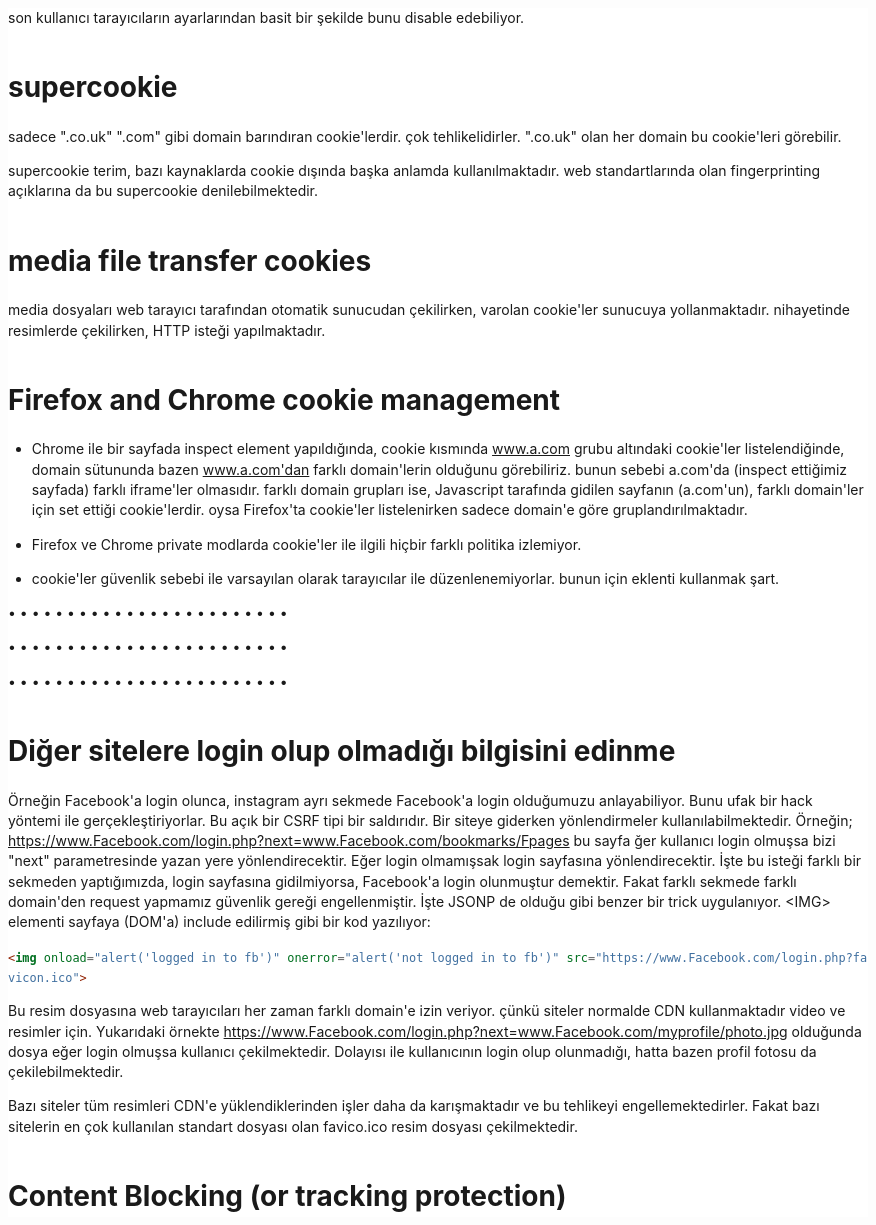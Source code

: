 son kullanıcı tarayıcıların ayarlarından basit bir şekilde bunu disable edebiliyor.

# supercookie
sadece ".co.uk" ".com" gibi domain barındıran cookie'lerdir. çok tehlikelidirler. ".co.uk" olan her domain bu cookie'leri görebilir.

supercookie terim, bazı kaynaklarda cookie dışında başka anlamda kullanılmaktadır. web standartlarında olan fingerprinting açıklarına da bu supercookie denilebilmektedir.

# media file transfer cookies
media dosyaları web tarayıcı tarafından otomatik sunucudan çekilirken, varolan cookie'ler sunucuya yollanmaktadır. nihayetinde resimlerde çekilirken, HTTP isteği yapılmaktadır.

# Firefox and Chrome cookie management
- Chrome ile bir sayfada inspect element yapıldığında, cookie kısmında www.a.com grubu altındaki cookie'ler listelendiğinde, domain sütununda bazen www.a.com'dan farklı domain'lerin olduğunu görebiliriz. bunun sebebi a.com'da (inspect ettiğimiz sayfada)  farklı iframe'ler olmasıdır. farklı domain grupları ise, Javascript tarafında gidilen sayfanın (a.com'un), farklı domain'ler için set ettiği cookie'lerdir. oysa Firefox'ta cookie'ler listelenirken sadece domain'e göre gruplandırılmaktadır.

- Firefox ve Chrome private modlarda cookie'ler ile ilgili hiçbir farklı politika izlemiyor.

- cookie'ler güvenlik sebebi ile varsayılan olarak tarayıcılar ile düzenlenemiyorlar. bunun için eklenti kullanmak şart.

• • • • • • • • • • • • • • • • • • • • • • • •

• • • • • • • • • • • • • • • • • • • • • • • •

• • • • • • • • • • • • • • • • • • • • • • • •

# Diğer sitelere login olup olmadığı bilgisini edinme

Örneğin Facebook'a login olunca, instagram ayrı sekmede Facebook'a login olduğumuzu anlayabiliyor. Bunu ufak bir hack yöntemi ile gerçekleştiriyorlar. Bu açık bir CSRF tipi bir saldırıdır. Bir siteye giderken yönlendirmeler kullanılabilmektedir. Örneğin; https://www.Facebook.com/login.php?next=www.Facebook.com/bookmarks/Fpages  bu sayfa ğer kullanıcı login olmuşsa bizi "next" parametresinde yazan yere yönlendirecektir. Eğer login olmamışsak login sayfasına yönlendirecektir. İşte bu isteği farklı bir sekmeden yaptığımızda, login sayfasına gidilmiyorsa, Facebook'a login olunmuştur demektir. Fakat farklı sekmede farklı domain'den request yapmamız güvenlik gereği engellenmiştir. İşte JSONP de olduğu gibi benzer bir trick uygulanıyor. \<IMG\> elementi sayfaya (DOM'a) include edilirmiş gibi bir kod yazılıyor:

```html
<img onload="alert('logged in to fb')" onerror="alert('not logged in to fb')" src="https://www.Facebook.com/login.php?favicon.ico">
```

Bu resim dosyasına web tarayıcıları her zaman farklı domain'e izin veriyor. çünkü siteler normalde CDN kullanmaktadır video ve resimler için. Yukarıdaki örnekte https://www.Facebook.com/login.php?next=www.Facebook.com/myprofile/photo.jpg olduğunda dosya eğer login olmuşsa kullanıcı çekilmektedir. Dolayısı ile kullanıcının login olup olunmadığı, hatta bazen profil fotosu da çekilebilmektedir.

Bazı siteler tüm resimleri CDN'e yüklendiklerinden işler daha da karışmaktadır ve bu tehlikeyi engellemektedirler. Fakat bazı sitelerin en çok kullanılan standart dosyası olan favico.ico resim dosyası çekilmektedir.

# Content Blocking (or tracking protection)
